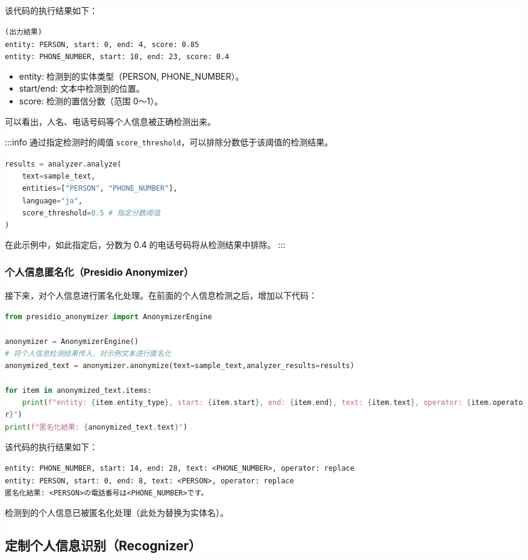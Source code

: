 该代码的执行结果如下：

```
(出力結果)
entity: PERSON, start: 0, end: 4, score: 0.85
entity: PHONE_NUMBER, start: 10, end: 23, score: 0.4
```

- entity: 检测到的实体类型（PERSON, PHONE_NUMBER）。  
- start/end: 文本中检测到的位置。  
- score: 检测的置信分数（范围 0～1）。

可以看出，人名、电话号码等个人信息被正确检测出来。

:::info
通过指定检测时的阈值 `score_threshold`，可以排除分数低于该阈值的检测结果。

```python
results = analyzer.analyze(
    text=sample_text,
    entities=["PERSON", "PHONE_NUMBER"],
    language="ja",
    score_threshold=0.5 # 指定分数阈值
)
```

在此示例中，如此指定后，分数为 0.4 的电话号码将从检测结果中排除。
:::

### 个人信息匿名化（Presidio Anonymizer）

接下来，对个人信息进行匿名化处理。在前面的个人信息检测之后，增加以下代码：

```python
from presidio_anonymizer import AnonymizerEngine

anonymizer = AnonymizerEngine()
# 将个人信息检测结果传入，对示例文本进行匿名化
anonymized_text = anonymizer.anonymize(text=sample_text,analyzer_results=results)

for item in anonymized_text.items:
    print(f"entity: {item.entity_type}, start: {item.start}, end: {item.end}, text: {item.text}, operator: {item.operator}")
print(f"匿名化結果: {anonymized_text.text}")
```

该代码的执行结果如下：

```
entity: PHONE_NUMBER, start: 14, end: 28, text: <PHONE_NUMBER>, operator: replace
entity: PERSON, start: 0, end: 8, text: <PERSON>, operator: replace
匿名化結果: <PERSON>の電話番号は<PHONE_NUMBER>です。
```

检测到的个人信息已被匿名化处理（此处为替换为实体名）。

## 定制个人信息识别（Recognizer）


[^1]: PhoneRecognizer 内部使用 [phonenumbers](https://pypi.org/project/phonenumbers/) 来识别各地区相应的电话号码格式。
[^2]: 在默认设置下，会检查前 5 个标记中是否包含上下文词汇。所使用的 Enhancer 的源码请参见 [こちら](https://github.com/microsoft/presidio/blob/main/presidio-analyzer/presidio_analyzer/context_aware_enhancers/lemma_context_aware_enhancer.py)。  
[^3]: 默认情况下，如果上下文匹配会加 0.35 分，而且加分后分数不会低于 0.4。
[^4]: 可能需要单词边界 (\b)，且不支持全角数字或连字符。正因如此，默认配置中未启用该功能。